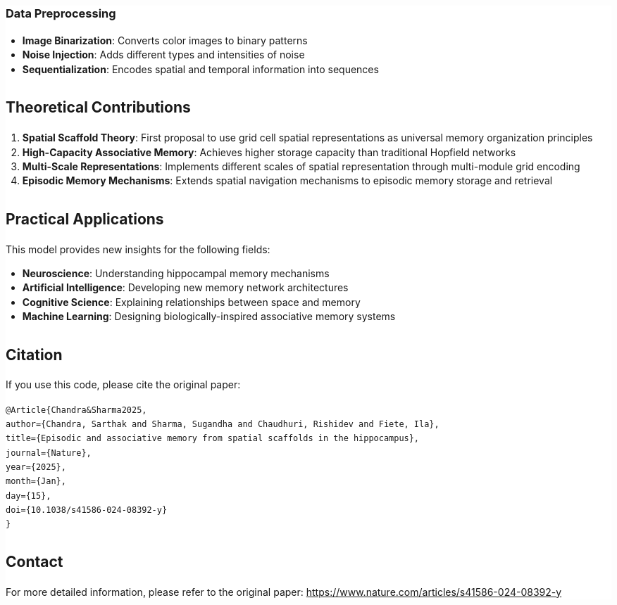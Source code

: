 ### Data Preprocessing
- **Image Binarization**: Converts color images to binary patterns
- **Noise Injection**: Adds different types and intensities of noise
- **Sequentialization**: Encodes spatial and temporal information into sequences

## Theoretical Contributions

1. **Spatial Scaffold Theory**: First proposal to use grid cell spatial representations as universal memory organization principles
2. **High-Capacity Associative Memory**: Achieves higher storage capacity than traditional Hopfield networks
3. **Multi-Scale Representations**: Implements different scales of spatial representation through multi-module grid encoding
4. **Episodic Memory Mechanisms**: Extends spatial navigation mechanisms to episodic memory storage and retrieval

## Practical Applications

This model provides new insights for the following fields:
- **Neuroscience**: Understanding hippocampal memory mechanisms
- **Artificial Intelligence**: Developing new memory network architectures
- **Cognitive Science**: Explaining relationships between space and memory
- **Machine Learning**: Designing biologically-inspired associative memory systems

## Citation

If you use this code, please cite the original paper:
```
@Article{Chandra&Sharma2025,
author={Chandra, Sarthak and Sharma, Sugandha and Chaudhuri, Rishidev and Fiete, Ila},
title={Episodic and associative memory from spatial scaffolds in the hippocampus},
journal={Nature},
year={2025},
month={Jan},
day={15},
doi={10.1038/s41586-024-08392-y}
}
```

## Contact

For more detailed information, please refer to the original paper: https://www.nature.com/articles/s41586-024-08392-y
